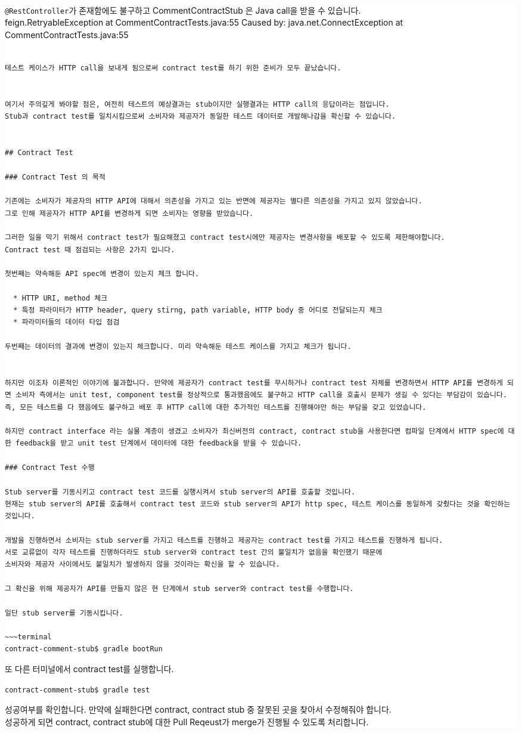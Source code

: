 ```@RestController```가 존재함에도 불구하고 CommentContractStub 은 Java call을 받을 수 있습니다.  
    feign.RetryableException at CommentContractTests.java:55
        Caused by: java.net.ConnectException at CommentContractTests.java:55

~~~

테스트 케이스가 HTTP call을 보내게 됨으로써 contract test를 하기 위한 준비가 모두 끝났습니다.  


여기서 주의깊게 봐야할 점은, 여전히 테스트의 예상결과는 stub이지만 실행결과는 HTTP call의 응답이라는 점입니다.  
Stub과 contract test를 일치시킴으로써 소비자와 제공자가 동일한 테스트 데이터로 개발해나감을 확신할 수 있습니다.  


## Contract Test

### Contract Test 의 목적

기존에는 소비자가 제공자의 HTTP API에 대해서 의존성을 가지고 있는 반면에 제공자는 별다른 의존성을 가지고 있지 않았습니다.  
그로 인해 제공자가 HTTP API를 변경하게 되면 소비자는 영향을 받았습니다.  

그러한 일을 막기 위해서 contract test가 필요해졌고 contract test시에만 제공자는 변경사항을 배포할 수 있도록 제한해야합니다.  
Contract test 때 점검되는 사항은 2가지 입니다.  

첫번째는 약속해둔 API spec에 변경이 있는지 체크 합니다.  

  * HTTP URI, method 체크  
  * 특정 파라미터가 HTTP header, query stirng, path variable, HTTP body 중 어디로 전달되는지 체크  
  * 파라미터들의 데이터 타입 점검  

두번째는 데이터의 결과에 변경이 있는지 체크합니다. 미리 약속해둔 테스트 케이스를 가지고 체크가 됩니다.  


하지만 이조차 이론적인 이야기에 불과합니다. 만약에 제공자가 contract test를 무시하거나 contract test 자체를 변경하면서 HTTP API를 변경하게 되면 소비자 측에서는 unit test, component test를 정상적으로 통과했음에도 불구하고 HTTP call을 호출시 문제가 생길 수 있다는 부담감이 있습니다. 즉, 모든 테스트를 다 했음에도 불구하고 배포 후 HTTP call에 대한 추가적인 테스트를 진행해야만 하는 부담을 갖고 있었습니다.  

하지만 contract interface 라는 실물 계층이 생겼고 소비자가 최신버전의 contract, contract stub을 사용한다면 컴파일 단계에서 HTTP spec에 대한 feedback을 받고 unit test 단계에서 데이터에 대한 feedback을 받을 수 있습니다.  

### Contract Test 수행

Stub server를 기동시키고 contract test 코드를 실행시켜서 stub server의 API를 호출할 것입니다.  
현재는 stub server의 API를 호출해서 contract test 코드와 stub server의 API가 http spec, 테스트 케이스를 동일하게 갖췄다는 것을 확인하는 것입니다.  

개발을 진행하면서 소비자는 stub server를 가지고 테스트를 진행하고 제공자는 contract test를 가지고 테스트를 진행하게 됩니다.  
서로 교류없이 각자 테스트를 진행하더라도 stub server와 contract test 간의 불일치가 없음을 확인했기 때문에  
소비자와 제공자 사이에서도 불일치가 발생하지 않을 것이라는 확신을 할 수 있습니다.  

그 확신을 위해 제공자가 API를 만들지 않은 현 단계에서 stub server와 contract test를 수행합니다.  

일단 stub server를 기동시킵니다.  

~~~terminal
contract-comment-stub$ gradle bootRun
~~~

또 다른 터미널에서 contract test를 실행합니다.  

~~~terminal
contract-comment-stub$ gradle test
~~~

성공여부를 확인합니다. 만약에 실패한다면 contract, contract stub 중 잘못된 곳을 찾아서 수정해줘야 합니다.  
성공하게 되면 contract, contract stub에 대한 Pull Reqeust가 merge가 진행될 수 있도록 처리합니다.  
```